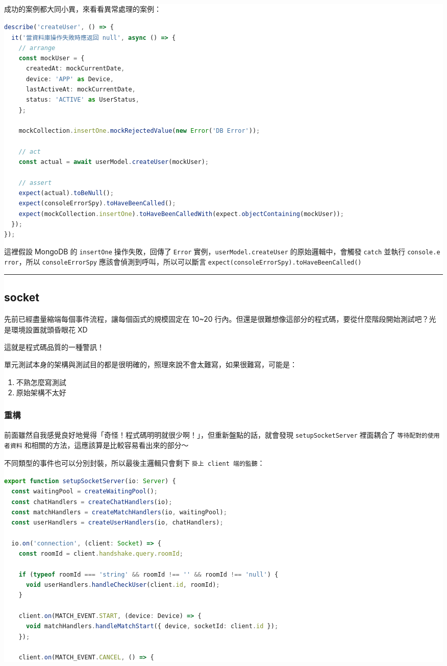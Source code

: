 成功的案例都大同小異，來看看異常處理的案例：

```ts
describe('createUser', () => {
  it('當資料庫操作失敗時應返回 null', async () => {
    // arrange
    const mockUser = {
      createdAt: mockCurrentDate,
      device: 'APP' as Device,
      lastActiveAt: mockCurrentDate,
      status: 'ACTIVE' as UserStatus,
    };

    mockCollection.insertOne.mockRejectedValue(new Error('DB Error'));

    // act
    const actual = await userModel.createUser(mockUser);

    // assert
    expect(actual).toBeNull();
    expect(consoleErrorSpy).toHaveBeenCalled();
    expect(mockCollection.insertOne).toHaveBeenCalledWith(expect.objectContaining(mockUser));
  });
});
```

這裡假設 MongoDB 的 `insertOne` 操作失敗，回傳了 `Error` 實例，`userModel.createUser` 的原始邏輯中，會觸發 `catch` 並執行 `console.error`，所以 `consoleErrorSpy` 應該會偵測到呼叫，所以可以斷言 `expect(consoleErrorSpy).toHaveBeenCalled()`

---

## socket

先前已經盡量縮端每個事件流程，讓每個函式的規模固定在 10~20 行內。但還是很難想像這部分的程式碼，要從什麼階段開始測試吧？光是環境設置就頭昏眼花 XD

這就是程式碼品質的一種警訊！

單元測試本身的架構與測試目的都是很明確的，照理來說不會太難寫，如果很難寫，可能是：

1. 不熟怎麼寫測試
2. 原始架構不太好

### 重構

前面雖然自我感覺良好地覺得「奇怪！程式碼明明就很少啊！」，但重新盤點的話，就會發現 `setupSocketServer` 裡面耦合了 `等待配對的使用者資料` 和相關的方法，這應該算是比較容易看出來的部分～

不同類型的事件也可以分別封裝，所以最後主邏輯只會剩下 `掛上 client 端的監聽`：

```ts
export function setupSocketServer(io: Server) {
  const waitingPool = createWaitingPool();
  const chatHandlers = createChatHandlers(io);
  const matchHandlers = createMatchHandlers(io, waitingPool);
  const userHandlers = createUserHandlers(io, chatHandlers);

  io.on('connection', (client: Socket) => {
    const roomId = client.handshake.query.roomId;

    if (typeof roomId === 'string' && roomId !== '' && roomId !== 'null') {
      void userHandlers.handleCheckUser(client.id, roomId);
    }

    client.on(MATCH_EVENT.START, (device: Device) => {
      void matchHandlers.handleMatchStart({ device, socketId: client.id });
    });

    client.on(MATCH_EVENT.CANCEL, () => {
```